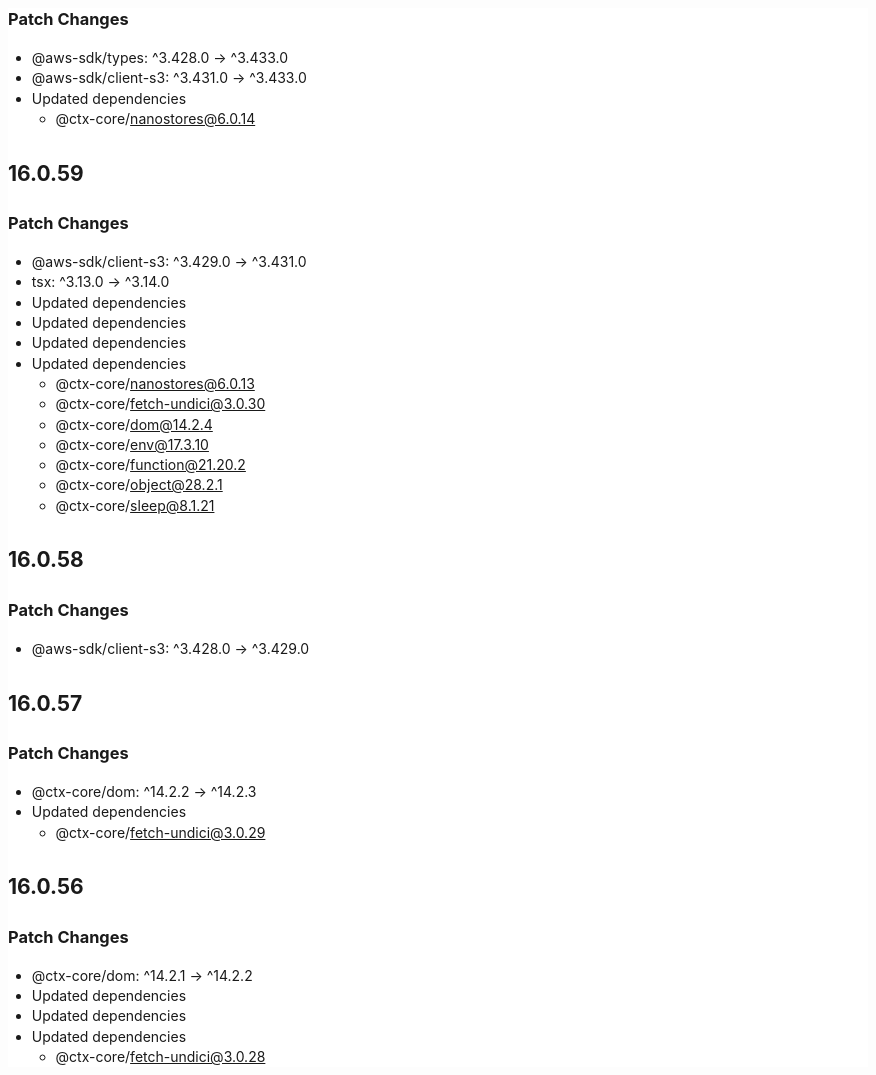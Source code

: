 ### Patch Changes

- @aws-sdk/types: ^3.428.0 -> ^3.433.0
- @aws-sdk/client-s3: ^3.431.0 -> ^3.433.0
- Updated dependencies
  - @ctx-core/nanostores@6.0.14

## 16.0.59

### Patch Changes

- @aws-sdk/client-s3: ^3.429.0 -> ^3.431.0
- tsx: ^3.13.0 -> ^3.14.0
- Updated dependencies
- Updated dependencies
- Updated dependencies
- Updated dependencies
  - @ctx-core/nanostores@6.0.13
  - @ctx-core/fetch-undici@3.0.30
  - @ctx-core/dom@14.2.4
  - @ctx-core/env@17.3.10
  - @ctx-core/function@21.20.2
  - @ctx-core/object@28.2.1
  - @ctx-core/sleep@8.1.21

## 16.0.58

### Patch Changes

- @aws-sdk/client-s3: ^3.428.0 -> ^3.429.0

## 16.0.57

### Patch Changes

- @ctx-core/dom: ^14.2.2 -> ^14.2.3
- Updated dependencies
  - @ctx-core/fetch-undici@3.0.29

## 16.0.56

### Patch Changes

- @ctx-core/dom: ^14.2.1 -> ^14.2.2
- Updated dependencies
- Updated dependencies
- Updated dependencies
  - @ctx-core/fetch-undici@3.0.28
